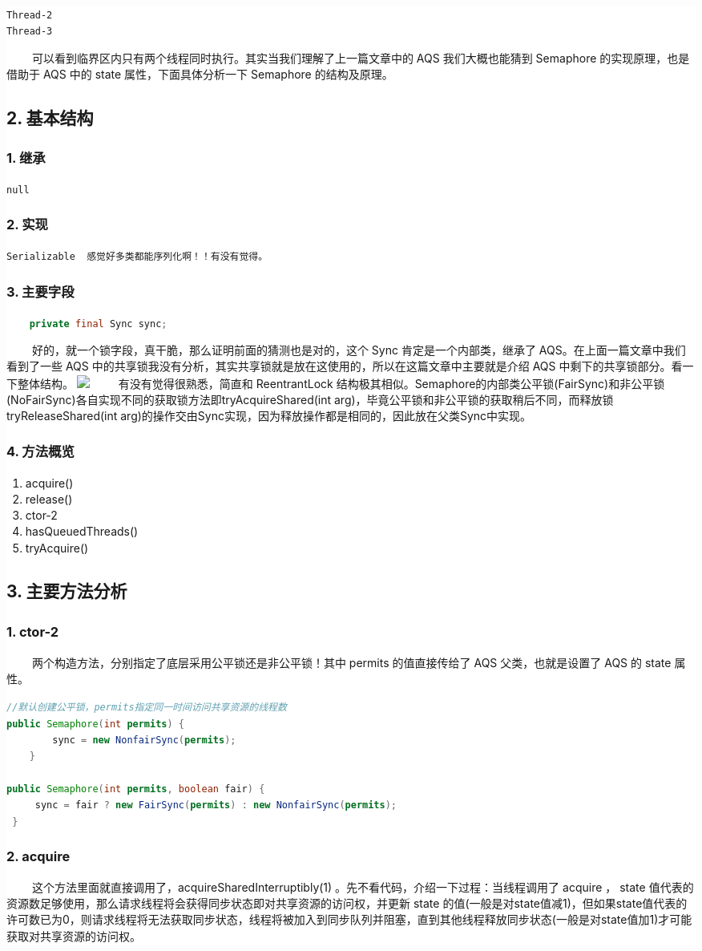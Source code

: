 ```
Thread-2
Thread-3
```

&emsp;&emsp;  可以看到临界区内只有两个线程同时执行。其实当我们理解了上一篇文章中的 AQS 我们大概也能猜到 Semaphore 的实现原理，也是借助于 AQS 中的 state 属性，下面具体分析一下 Semaphore 的结构及原理。

## 2. 基本结构
### 1. 继承
    null
### 2. 实现
    Serializable  感觉好多类都能序列化啊！！有没有觉得。
### 3. 主要字段
    
```java
    private final Sync sync;
```

&emsp;&emsp;  好的，就一个锁字段，真干脆，那么证明前面的猜测也是对的，这个 Sync 肯定是一个内部类，继承了 AQS。在上面一篇文章中我们看到了一些 AQS 中的共享锁我没有分析，其实共享锁就是放在这使用的，所以在这篇文章中主要就是介绍 AQS 中剩下的共享锁部分。看一下整体结构。
![](http://ojrw3x8j2.bkt.clouddn.com/18-3-31/98562096.jpg)
&emsp;&emsp;  有没有觉得很熟悉，简直和 ReentrantLock 结构极其相似。Semaphore的内部类公平锁(FairSync)和非公平锁(NoFairSync)各自实现不同的获取锁方法即tryAcquireShared(int arg)，毕竟公平锁和非公平锁的获取稍后不同，而释放锁tryReleaseShared(int arg)的操作交由Sync实现，因为释放操作都是相同的，因此放在父类Sync中实现。

### 4. 方法概览
1. acquire()
2. release()
3. ctor-2
4. hasQueuedThreads() 
5. tryAcquire() 

## 3. 主要方法分析
### 1. ctor-2
&emsp;&emsp;  两个构造方法，分别指定了底层采用公平锁还是非公平锁！其中 permits 的值直接传给了 AQS 父类，也就是设置了 AQS 的 state 属性。

```java
//默认创建公平锁，permits指定同一时间访问共享资源的线程数
public Semaphore(int permits) {
        sync = new NonfairSync(permits);
    }

public Semaphore(int permits, boolean fair) {
     sync = fair ? new FairSync(permits) : new NonfairSync(permits);
 }
```

### 2. acquire 
&emsp;&emsp;  这个方法里面就直接调用了，acquireSharedInterruptibly(1) 。先不看代码，介绍一下过程：当线程调用了 acquire ， state 值代表的资源数足够使用，那么请求线程将会获得同步状态即对共享资源的访问权，并更新 state 的值(一般是对state值减1)，但如果state值代表的许可数已为0，则请求线程将无法获取同步状态，线程将被加入到同步队列并阻塞，直到其他线程释放同步状态(一般是对state值加1)才可能获取对共享资源的访问权。
